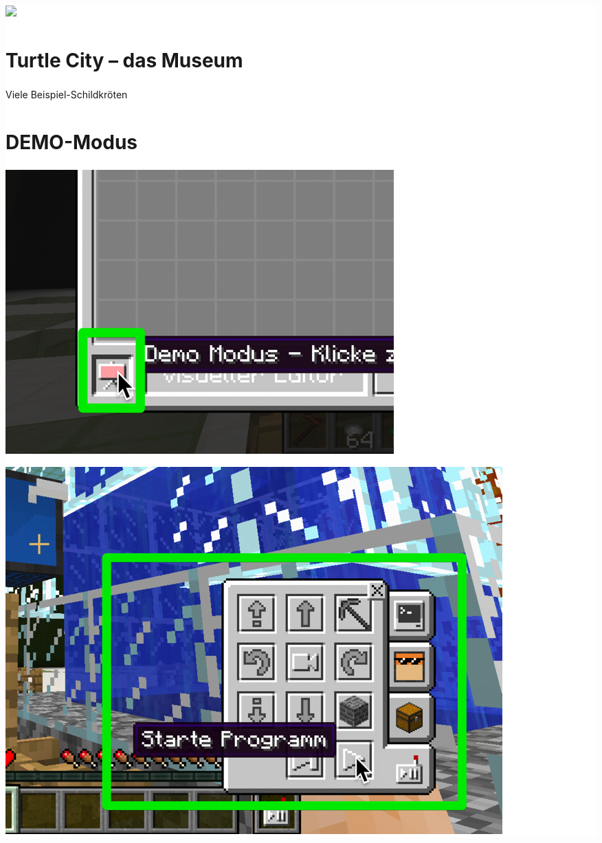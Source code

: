 ![](img/Programmieren%20in%20Minecraft%20-%20Level%204%20Turtle%20City_18.png)

# Turtle City – das Museum

Viele Beispiel\-Schildkröten

# DEMO-Modus

![](img/Programmieren%20in%20Minecraft%20-%20Level%204%20Turtle%20City_19.png)

![](img/Programmieren%20in%20Minecraft%20-%20Level%204%20Turtle%20City_20.png)
